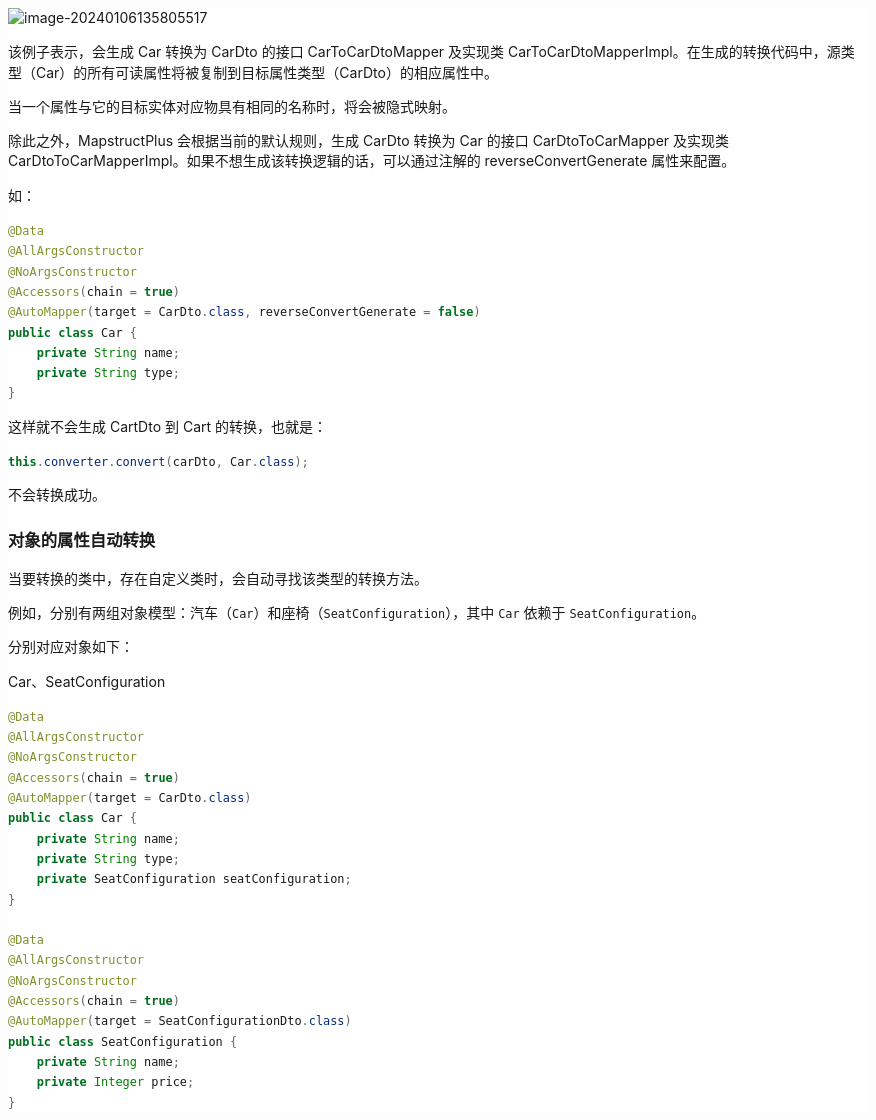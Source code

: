![image-20240106135805517](https://cdn.jsdelivr.net/gh/Kele-Bingtang/static/img/MapStructPlus/20240106135912.png)

该例子表示，会生成 Car 转换为 CarDto 的接口 CarToCarDtoMapper 及实现类 CarToCarDtoMapperImpl。在生成的转换代码中，源类型（Car）的所有可读属性将被复制到目标属性类型（CarDto）的相应属性中。

当一个属性与它的目标实体对应物具有相同的名称时，将会被隐式映射。

除此之外，MapstructPlus 会根据当前的默认规则，生成 CarDto 转换为 Car 的接口 CarDtoToCarMapper 及实现类 CarDtoToCarMapperImpl。如果不想生成该转换逻辑的话，可以通过注解的 reverseConvertGenerate 属性来配置。

如：

```java {5}
@Data
@AllArgsConstructor
@NoArgsConstructor
@Accessors(chain = true)
@AutoMapper(target = CarDto.class, reverseConvertGenerate = false)
public class Car {
    private String name;
    private String type;
}
```

这样就不会生成 CartDto 到 Cart 的转换，也就是：

```java
this.converter.convert(carDto, Car.class);
```

不会转换成功。

### 对象的属性自动转换

当要转换的类中，存在自定义类时，会自动寻找该类型的转换方法。

例如，分别有两组对象模型：汽车（`Car`）和座椅（`SeatConfiguration`），其中 `Car` 依赖于 `SeatConfiguration`。

分别对应对象如下：

Car、SeatConfiguration

```java
@Data
@AllArgsConstructor
@NoArgsConstructor
@Accessors(chain = true)
@AutoMapper(target = CarDto.class)
public class Car {
    private String name;
    private String type;
    private SeatConfiguration seatConfiguration;
}

@Data
@AllArgsConstructor
@NoArgsConstructor
@Accessors(chain = true)
@AutoMapper(target = SeatConfigurationDto.class)
public class SeatConfiguration {
    private String name;
    private Integer price;
}
```
